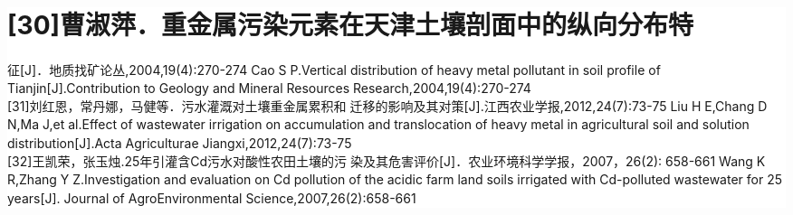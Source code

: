 
# [30]曹淑萍．重金属污染元素在天津土壤剖面中的纵向分布特

征[J]．地质找矿论丛,2004,19(4):270-274 Cao S P.Vertical distribution of heavy metal pollutant in soil profile of Tianjin[J].Contribution to Geology and Mineral Resources Research,2004,19(4):270-274   
[31]刘红恩，常丹娜，马健等．污水灌溉对土壤重金属累积和 迁移的影响及其对策[J].江西农业学报,2012,24(7):73-75 Liu H E,Chang D N,Ma J,et al.Effect of wastewater irrigation on accumulation and translocation of heavy metal in agricultural soil and solution distribution[J].Acta Agriculturae Jiangxi,2012,24(7):73-75   
[32]王凯荣，张玉烛.25年引灌含Cd污水对酸性农田土壤的污 染及其危害评价[J]．农业环境科学学报，2007，26(2): 658-661 Wang K R,Zhang Y Z.Investigation and evaluation on Cd pollution of the acidic farm land soils irrigated with Cd-polluted wastewater for 25 years[J]. Journal of AgroEnvironmental Science,2007,26(2):658-661